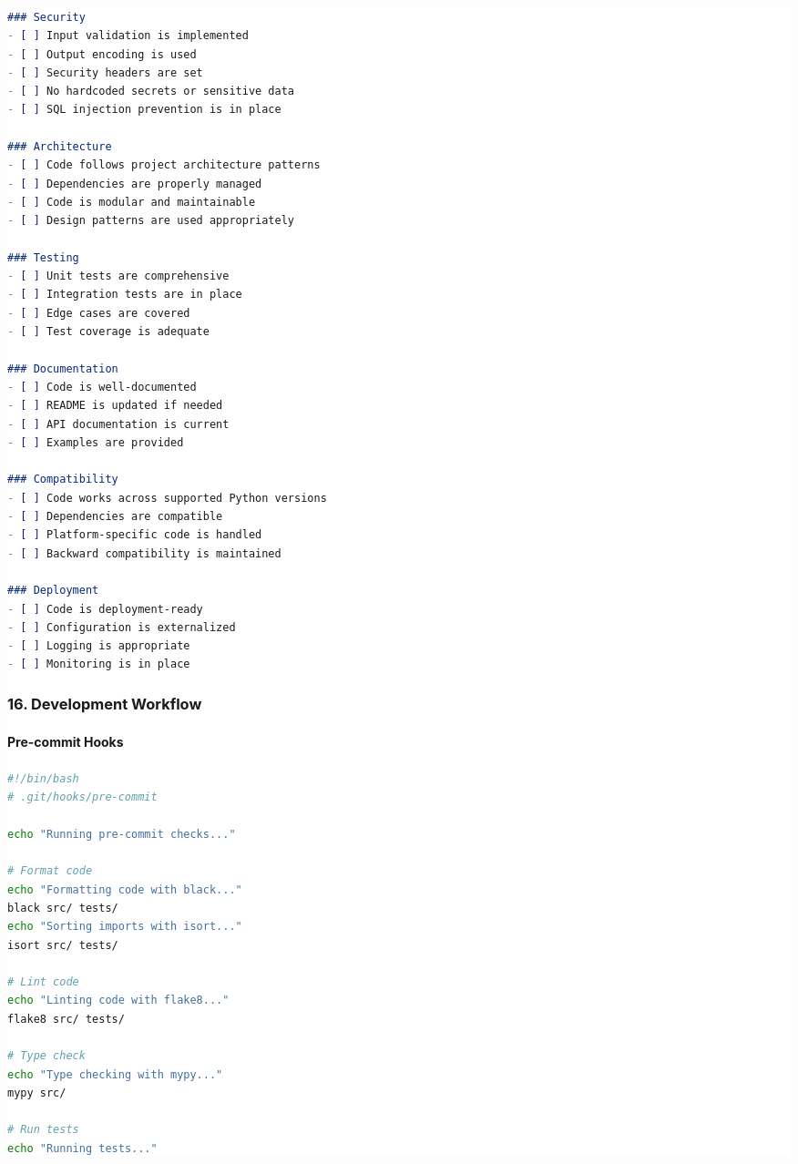 ```markdown
### Security
- [ ] Input validation is implemented
- [ ] Output encoding is used
- [ ] Security headers are set
- [ ] No hardcoded secrets or sensitive data
- [ ] SQL injection prevention is in place

### Architecture
- [ ] Code follows project architecture patterns
- [ ] Dependencies are properly managed
- [ ] Code is modular and maintainable
- [ ] Design patterns are used appropriately

### Testing
- [ ] Unit tests are comprehensive
- [ ] Integration tests are in place
- [ ] Edge cases are covered
- [ ] Test coverage is adequate

### Documentation
- [ ] Code is well-documented
- [ ] README is updated if needed
- [ ] API documentation is current
- [ ] Examples are provided

### Compatibility
- [ ] Code works across supported Python versions
- [ ] Dependencies are compatible
- [ ] Platform-specific code is handled
- [ ] Backward compatibility is maintained

### Deployment
- [ ] Code is deployment-ready
- [ ] Configuration is externalized
- [ ] Logging is appropriate
- [ ] Monitoring is in place
```

### 16. Development Workflow

#### Pre-commit Hooks
```bash
#!/bin/bash
# .git/hooks/pre-commit

echo "Running pre-commit checks..."

# Format code
echo "Formatting code with black..."
black src/ tests/
echo "Sorting imports with isort..."
isort src/ tests/

# Lint code
echo "Linting code with flake8..."
flake8 src/ tests/

# Type check
echo "Type checking with mypy..."
mypy src/

# Run tests
echo "Running tests..."
```